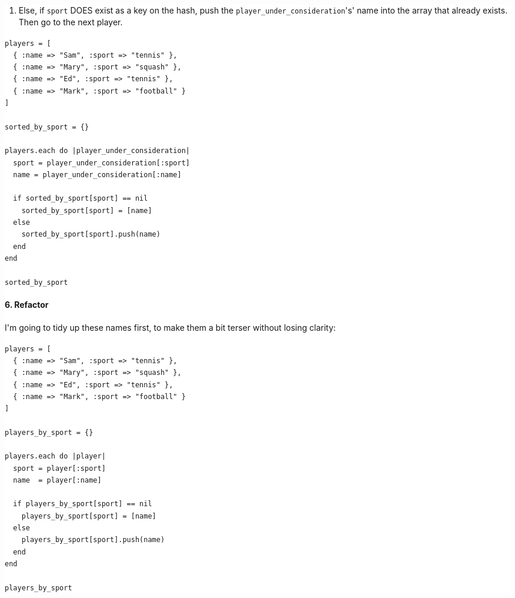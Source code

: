 1. Else, if `sport` DOES exist as a key on the hash, push the `player_under_consideration`'s' name into the array that already exists. Then go to the next player.

```eval-ruby
players = [
  { :name => "Sam", :sport => "tennis" },
  { :name => "Mary", :sport => "squash" },
  { :name => "Ed", :sport => "tennis" },
  { :name => "Mark", :sport => "football" }
]

sorted_by_sport = {}

players.each do |player_under_consideration|
  sport = player_under_consideration[:sport]
  name = player_under_consideration[:name]

  if sorted_by_sport[sport] == nil
    sorted_by_sport[sport] = [name]
  else
    sorted_by_sport[sport].push(name)
  end
end

sorted_by_sport
```

#### 6. Refactor

I'm going to tidy up these names first, to make them a bit terser without losing clarity:

```eval-ruby
players = [
  { :name => "Sam", :sport => "tennis" },
  { :name => "Mary", :sport => "squash" },
  { :name => "Ed", :sport => "tennis" },
  { :name => "Mark", :sport => "football" }
]

players_by_sport = {}

players.each do |player|
  sport = player[:sport]
  name  = player[:name]

  if players_by_sport[sport] == nil
    players_by_sport[sport] = [name]
  else
    players_by_sport[sport].push(name)
  end
end

players_by_sport
```
